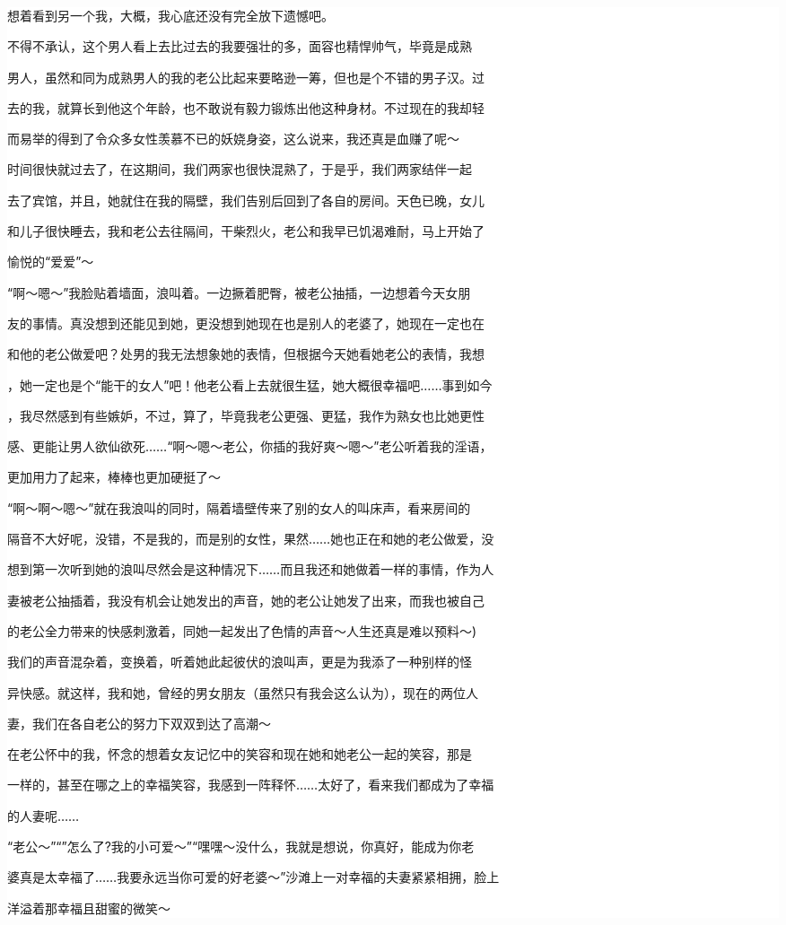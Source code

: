 想着看到另一个我，大概，我心底还没有完全放下遗憾吧。

不得不承认，这个男人看上去比过去的我要强壮的多，面容也精悍帅气，毕竟是成熟

男人，虽然和同为成熟男人的我的老公比起来要略逊一筹，但也是个不错的男子汉。过

去的我，就算长到他这个年龄，也不敢说有毅力锻炼出他这种身材。不过现在的我却轻

而易举的得到了令众多女性羡慕不已的妖娆身姿，这么说来，我还真是血赚了呢～

时间很快就过去了，在这期间，我们两家也很快混熟了，于是乎，我们两家结伴一起

去了宾馆，并且，她就住在我的隔壁，我们告别后回到了各自的房间。天色已晚，女儿

和儿子很快睡去，我和老公去往隔间，干柴烈火，老公和我早已饥渴难耐，马上开始了

愉悦的“爱爱”～

“啊～嗯～”我脸贴着墙面，浪叫着。一边撅着肥臀，被老公抽插，一边想着今天女朋

友的事情。真没想到还能见到她，更没想到她现在也是别人的老婆了，她现在一定也在

和他的老公做爱吧？处男的我无法想象她的表情，但根据今天她看她老公的表情，我想

，她一定也是个“能干的女人”吧！他老公看上去就很生猛，她大概很幸福吧……事到如今

，我尽然感到有些嫉妒，不过，算了，毕竟我老公更强、更猛，我作为熟女也比她更性

感、更能让男人欲仙欲死……“啊～嗯～老公，你插的我好爽～嗯～”老公听着我的淫语，

更加用力了起来，棒棒也更加硬挺了～

“啊～啊～嗯～”就在我浪叫的同时，隔着墙壁传来了别的女人的叫床声，看来房间的

隔音不大好呢，没错，不是我的，而是别的女性，果然……她也正在和她的老公做爱，没

想到第一次听到她的浪叫尽然会是这种情况下……而且我还和她做着一样的事情，作为人

妻被老公抽插着，我没有机会让她发出的声音，她的老公让她发了出来，而我也被自己

的老公全力带来的快感刺激着，同她一起发出了色情的声音～人生还真是难以预料～)

我们的声音混杂着，变换着，听着她此起彼伏的浪叫声，更是为我添了一种别样的怪

异快感。就这样，我和她，曾经的男女朋友（虽然只有我会这么认为），现在的两位人

妻，我们在各自老公的努力下双双到达了高潮～

在老公怀中的我，怀念的想着女友记忆中的笑容和现在她和她老公一起的笑容，那是

一样的，甚至在哪之上的幸福笑容，我感到一阵释怀……太好了，看来我们都成为了幸福

的人妻呢……

“老公～”“”怎么了?我的小可爱～”“嘿嘿～没什么，我就是想说，你真好，能成为你老

婆真是太幸福了……我要永远当你可爱的好老婆～”沙滩上一对幸福的夫妻紧紧相拥，脸上

洋溢着那幸福且甜蜜的微笑～


